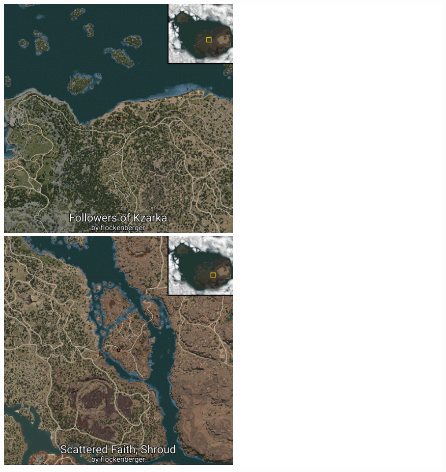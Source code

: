 <img src="./Politics II_Followers of Kzarka_Preview.webp" width="450"/> <img src="./Politics II_Scattered Faith, Shroud_Preview.webp" width="450"/>
